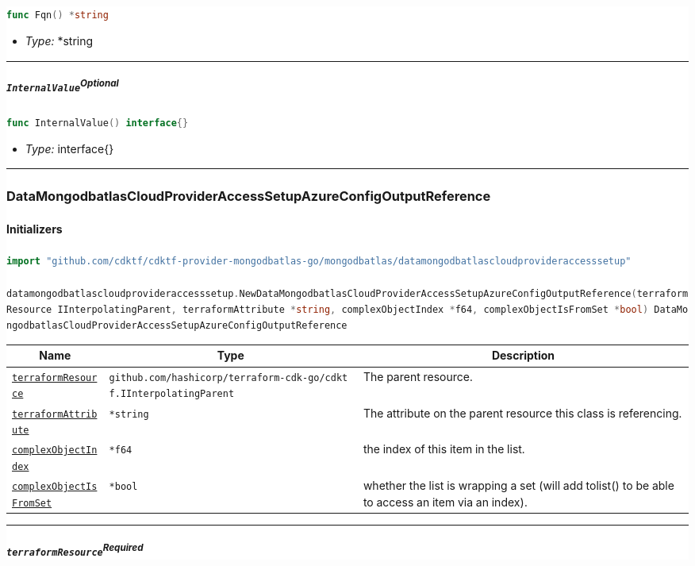```go
func Fqn() *string
```

- *Type:* *string

---

##### `InternalValue`<sup>Optional</sup> <a name="InternalValue" id="@cdktf/provider-mongodbatlas.dataMongodbatlasCloudProviderAccessSetup.DataMongodbatlasCloudProviderAccessSetupAzureConfigList.property.internalValue"></a>

```go
func InternalValue() interface{}
```

- *Type:* interface{}

---


### DataMongodbatlasCloudProviderAccessSetupAzureConfigOutputReference <a name="DataMongodbatlasCloudProviderAccessSetupAzureConfigOutputReference" id="@cdktf/provider-mongodbatlas.dataMongodbatlasCloudProviderAccessSetup.DataMongodbatlasCloudProviderAccessSetupAzureConfigOutputReference"></a>

#### Initializers <a name="Initializers" id="@cdktf/provider-mongodbatlas.dataMongodbatlasCloudProviderAccessSetup.DataMongodbatlasCloudProviderAccessSetupAzureConfigOutputReference.Initializer"></a>

```go
import "github.com/cdktf/cdktf-provider-mongodbatlas-go/mongodbatlas/datamongodbatlascloudprovideraccesssetup"

datamongodbatlascloudprovideraccesssetup.NewDataMongodbatlasCloudProviderAccessSetupAzureConfigOutputReference(terraformResource IInterpolatingParent, terraformAttribute *string, complexObjectIndex *f64, complexObjectIsFromSet *bool) DataMongodbatlasCloudProviderAccessSetupAzureConfigOutputReference
```

| **Name** | **Type** | **Description** |
| --- | --- | --- |
| <code><a href="#@cdktf/provider-mongodbatlas.dataMongodbatlasCloudProviderAccessSetup.DataMongodbatlasCloudProviderAccessSetupAzureConfigOutputReference.Initializer.parameter.terraformResource">terraformResource</a></code> | <code>github.com/hashicorp/terraform-cdk-go/cdktf.IInterpolatingParent</code> | The parent resource. |
| <code><a href="#@cdktf/provider-mongodbatlas.dataMongodbatlasCloudProviderAccessSetup.DataMongodbatlasCloudProviderAccessSetupAzureConfigOutputReference.Initializer.parameter.terraformAttribute">terraformAttribute</a></code> | <code>*string</code> | The attribute on the parent resource this class is referencing. |
| <code><a href="#@cdktf/provider-mongodbatlas.dataMongodbatlasCloudProviderAccessSetup.DataMongodbatlasCloudProviderAccessSetupAzureConfigOutputReference.Initializer.parameter.complexObjectIndex">complexObjectIndex</a></code> | <code>*f64</code> | the index of this item in the list. |
| <code><a href="#@cdktf/provider-mongodbatlas.dataMongodbatlasCloudProviderAccessSetup.DataMongodbatlasCloudProviderAccessSetupAzureConfigOutputReference.Initializer.parameter.complexObjectIsFromSet">complexObjectIsFromSet</a></code> | <code>*bool</code> | whether the list is wrapping a set (will add tolist() to be able to access an item via an index). |

---

##### `terraformResource`<sup>Required</sup> <a name="terraformResource" id="@cdktf/provider-mongodbatlas.dataMongodbatlasCloudProviderAccessSetup.DataMongodbatlasCloudProviderAccessSetupAzureConfigOutputReference.Initializer.parameter.terraformResource"></a>
